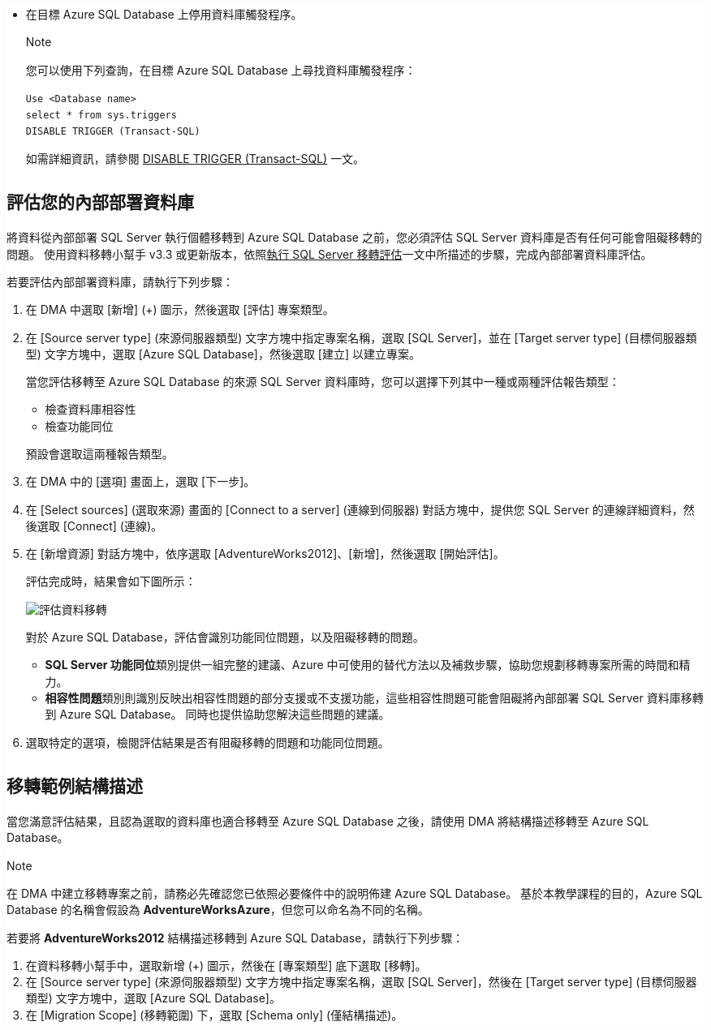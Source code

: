 - 在目標 Azure SQL Database 上停用資料庫觸發程序。
    >[!NOTE]
    > 您可以使用下列查詢，在目標 Azure SQL Database 上尋找資料庫觸發程序：
    ```
    Use <Database name>
    select * from sys.triggers
    DISABLE TRIGGER (Transact-SQL)
    ```
    如需詳細資訊，請參閱 [DISABLE TRIGGER (Transact-SQL)](https://docs.microsoft.com/sql/t-sql/statements/disable-trigger-transact-sql?view=sql-server-2017) 一文。 

## <a name="assess-your-on-premises-database"></a>評估您的內部部署資料庫
將資料從內部部署 SQL Server 執行個體移轉到 Azure SQL Database 之前，您必須評估 SQL Server 資料庫是否有任何可能會阻礙移轉的問題。 使用資料移轉小幫手 v3.3 或更新版本，依照[執行 SQL Server 移轉評估](https://docs.microsoft.com/sql/dma/dma-assesssqlonprem)一文中所描述的步驟，完成內部部署資料庫評估。

若要評估內部部署資料庫，請執行下列步驟：
1.  在 DMA 中選取 [新增] (+) 圖示，然後選取 [評估] 專案類型。
2.  在 [Source server type] \(來源伺服器類型\) 文字方塊中指定專案名稱，選取 [SQL Server]，並在 [Target server type] \(目標伺服器類型\) 文字方塊中，選取 [Azure SQL Database]，然後選取 [建立] 以建立專案。

    當您評估移轉至 Azure SQL Database 的來源 SQL Server 資料庫時，您可以選擇下列其中一種或兩種評估報告類型：
    - 檢查資料庫相容性
    - 檢查功能同位

    預設會選取這兩種報告類型。

3.  在 DMA 中的 [選項] 畫面上，選取 [下一步]。
4.  在 [Select sources] \(選取來源\) 畫面的 [Connect to a server] \(連線到伺服器\) 對話方塊中，提供您 SQL Server 的連線詳細資料，然後選取 [Connect] \(連線\)。
5.  在 [新增資源] 對話方塊中，依序選取 [AdventureWorks2012]、[新增]，然後選取 [開始評估]。

    評估完成時，結果會如下圖所示：

    ![評估資料移轉](media\tutorial-sql-server-to-azure-sql-online\dma-assessments.png)

    對於 Azure SQL Database，評估會識別功能同位問題，以及阻礙移轉的問題。

    - **SQL Server 功能同位**類別提供一組完整的建議、Azure 中可使用的替代方法以及補救步驟，協助您規劃移轉專案所需的時間和精力。
    - **相容性問題**類別則識別反映出相容性問題的部分支援或不支援功能，這些相容性問題可能會阻礙將內部部署 SQL Server 資料庫移轉到 Azure SQL Database。 同時也提供協助您解決這些問題的建議。

6.  選取特定的選項，檢閱評估結果是否有阻礙移轉的問題和功能同位問題。

## <a name="migrate-the-sample-schema"></a>移轉範例結構描述
當您滿意評估結果，且認為選取的資料庫也適合移轉至 Azure SQL Database 之後，請使用 DMA 將結構描述移轉至 Azure SQL Database。

> [!NOTE]
> 在 DMA 中建立移轉專案之前，請務必先確認您已依照必要條件中的說明佈建 Azure SQL Database。 基於本教學課程的目的，Azure SQL Database 的名稱會假設為 **AdventureWorksAzure**，但您可以命名為不同的名稱。

若要將 **AdventureWorks2012** 結構描述移轉到 Azure SQL Database，請執行下列步驟：

1.  在資料移轉小幫手中，選取新增 (+) 圖示，然後在 [專案類型] 底下選取 [移轉]。
2.  在 [Source server type] \(來源伺服器類型\) 文字方塊中指定專案名稱，選取 [SQL Server]，然後在 [Target server type] \(目標伺服器類型\) 文字方塊中，選取 [Azure SQL Database]。
3.  在 [Migration Scope] \(移轉範圍\) 下，選取 [Schema only] \(僅結構描述\)。
